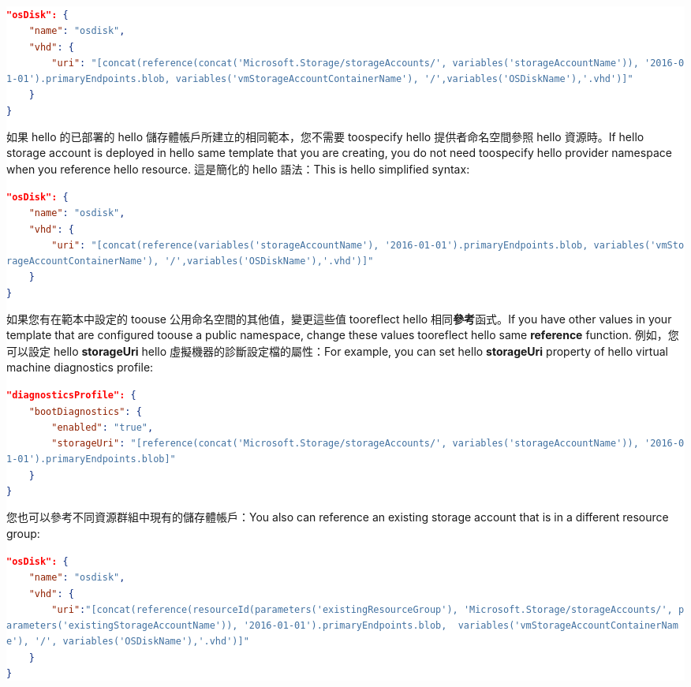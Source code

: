    ```json
   "osDisk": {
       "name": "osdisk",
       "vhd": {
           "uri": "[concat(reference(concat('Microsoft.Storage/storageAccounts/', variables('storageAccountName')), '2016-01-01').primaryEndpoints.blob, variables('vmStorageAccountContainerName'), '/',variables('OSDiskName'),'.vhd')]"
       }
   }
   ```
   
   <span data-ttu-id="dd65e-194">如果 hello 的已部署的 hello 儲存體帳戶所建立的相同範本，您不需要 toospecify hello 提供者命名空間參照 hello 資源時。</span><span class="sxs-lookup"><span data-stu-id="dd65e-194">If hello storage account is deployed in hello same template that you are creating, you do not need toospecify hello provider namespace when you reference hello resource.</span></span> <span data-ttu-id="dd65e-195">這是簡化的 hello 語法：</span><span class="sxs-lookup"><span data-stu-id="dd65e-195">This is hello simplified syntax:</span></span>
   
   ```json
   "osDisk": {
       "name": "osdisk",
       "vhd": {
           "uri": "[concat(reference(variables('storageAccountName'), '2016-01-01').primaryEndpoints.blob, variables('vmStorageAccountContainerName'), '/',variables('OSDiskName'),'.vhd')]"
       }
   }
   ```
   
   <span data-ttu-id="dd65e-196">如果您有在範本中設定的 toouse 公用命名空間的其他值，變更這些值 tooreflect hello 相同**參考**函式。</span><span class="sxs-lookup"><span data-stu-id="dd65e-196">If you have other values in your template that are configured toouse a public namespace, change these values tooreflect hello same **reference** function.</span></span> <span data-ttu-id="dd65e-197">例如，您可以設定 hello **storageUri** hello 虛擬機器的診斷設定檔的屬性：</span><span class="sxs-lookup"><span data-stu-id="dd65e-197">For example, you can set hello **storageUri** property of hello virtual machine diagnostics profile:</span></span>
   
   ```json
   "diagnosticsProfile": {
       "bootDiagnostics": {
           "enabled": "true",
           "storageUri": "[reference(concat('Microsoft.Storage/storageAccounts/', variables('storageAccountName')), '2016-01-01').primaryEndpoints.blob]"
       }
   }
   ```
   
   <span data-ttu-id="dd65e-198">您也可以參考不同資源群組中現有的儲存體帳戶：</span><span class="sxs-lookup"><span data-stu-id="dd65e-198">You also can reference an existing storage account that is in a different resource group:</span></span>

   ```json
   "osDisk": {
       "name": "osdisk", 
       "vhd": {
           "uri":"[concat(reference(resourceId(parameters('existingResourceGroup'), 'Microsoft.Storage/storageAccounts/', parameters('existingStorageAccountName')), '2016-01-01').primaryEndpoints.blob,  variables('vmStorageAccountContainerName'), '/', variables('OSDiskName'),'.vhd')]"
       }
   }
   ```
